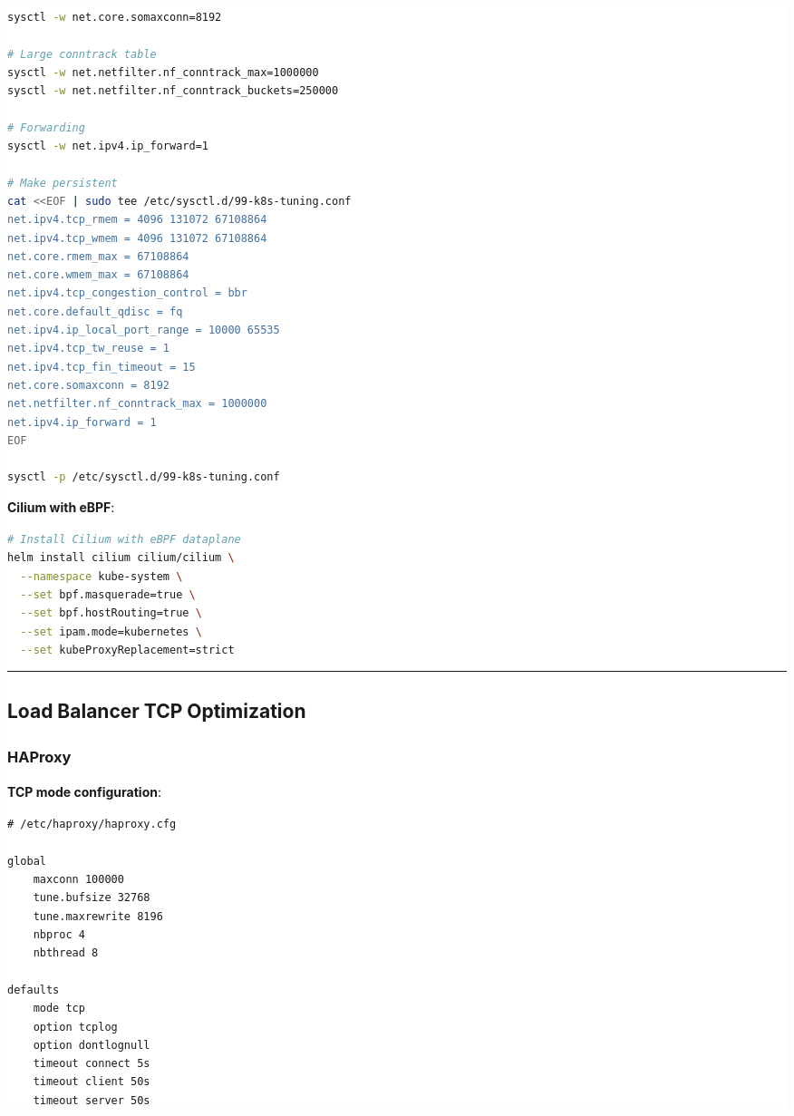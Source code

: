 ```bash
sysctl -w net.core.somaxconn=8192

# Large conntrack table
sysctl -w net.netfilter.nf_conntrack_max=1000000
sysctl -w net.netfilter.nf_conntrack_buckets=250000

# Forwarding
sysctl -w net.ipv4.ip_forward=1

# Make persistent
cat <<EOF | sudo tee /etc/sysctl.d/99-k8s-tuning.conf
net.ipv4.tcp_rmem = 4096 131072 67108864
net.ipv4.tcp_wmem = 4096 131072 67108864
net.core.rmem_max = 67108864
net.core.wmem_max = 67108864
net.ipv4.tcp_congestion_control = bbr
net.core.default_qdisc = fq
net.ipv4.ip_local_port_range = 10000 65535
net.ipv4.tcp_tw_reuse = 1
net.ipv4.tcp_fin_timeout = 15
net.core.somaxconn = 8192
net.netfilter.nf_conntrack_max = 1000000
net.ipv4.ip_forward = 1
EOF

sysctl -p /etc/sysctl.d/99-k8s-tuning.conf
```

**Cilium with eBPF**:
```bash
# Install Cilium with eBPF dataplane
helm install cilium cilium/cilium \
  --namespace kube-system \
  --set bpf.masquerade=true \
  --set bpf.hostRouting=true \
  --set ipam.mode=kubernetes \
  --set kubeProxyReplacement=strict
```

---

## Load Balancer TCP Optimization

### HAProxy

**TCP mode configuration**:
```
# /etc/haproxy/haproxy.cfg

global
    maxconn 100000
    tune.bufsize 32768
    tune.maxrewrite 8196
    nbproc 4
    nbthread 8

defaults
    mode tcp
    option tcplog
    option dontlognull
    timeout connect 5s
    timeout client 50s
    timeout server 50s

```